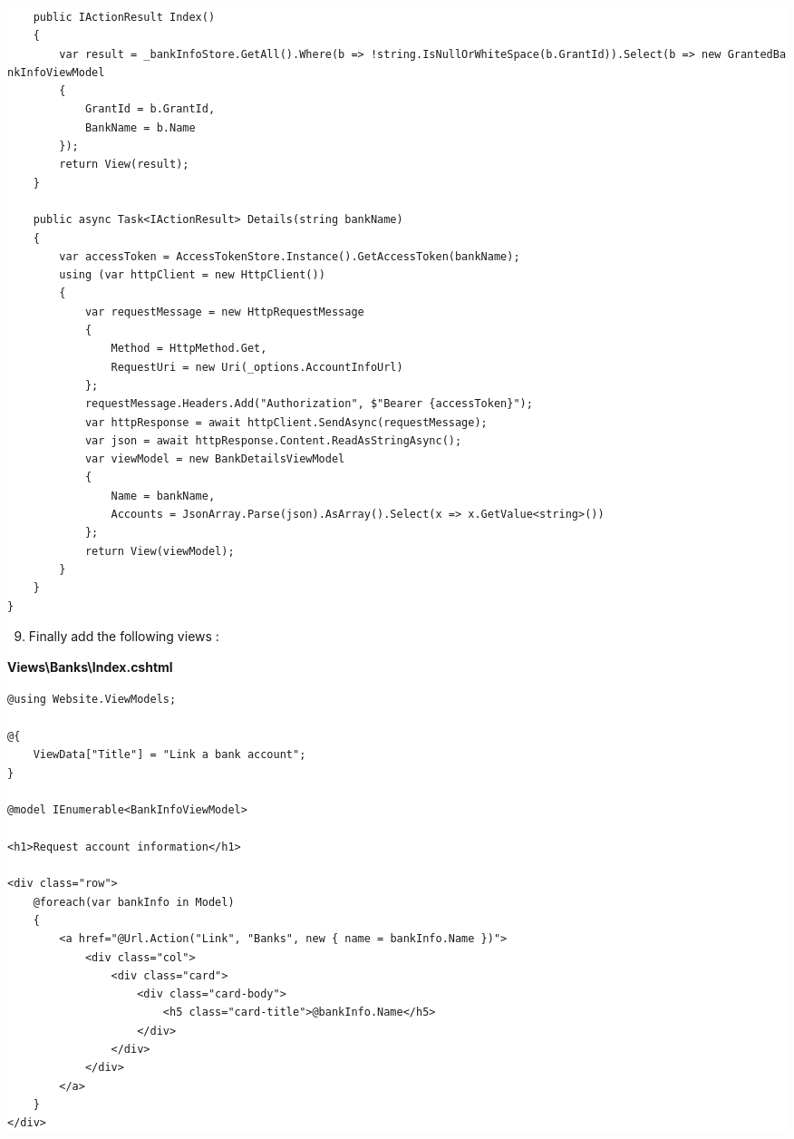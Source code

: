 ```
    public IActionResult Index()
    {
        var result = _bankInfoStore.GetAll().Where(b => !string.IsNullOrWhiteSpace(b.GrantId)).Select(b => new GrantedBankInfoViewModel
        {
            GrantId = b.GrantId,
            BankName = b.Name
        });
        return View(result);
    }

    public async Task<IActionResult> Details(string bankName)
    {
        var accessToken = AccessTokenStore.Instance().GetAccessToken(bankName);
        using (var httpClient = new HttpClient())
        {
            var requestMessage = new HttpRequestMessage
            {
                Method = HttpMethod.Get,
                RequestUri = new Uri(_options.AccountInfoUrl)
            };
            requestMessage.Headers.Add("Authorization", $"Bearer {accessToken}");
            var httpResponse = await httpClient.SendAsync(requestMessage);
            var json = await httpResponse.Content.ReadAsStringAsync();
            var viewModel = new BankDetailsViewModel
            {
                Name = bankName,
                Accounts = JsonArray.Parse(json).AsArray().Select(x => x.GetValue<string>())
            };
            return View(viewModel);
        }
    }
}
```

9. Finally add the following views :

**Views\Banks\Index.cshtml**

```
@using Website.ViewModels;

@{
    ViewData["Title"] = "Link a bank account";
}

@model IEnumerable<BankInfoViewModel>

<h1>Request account information</h1>

<div class="row">
    @foreach(var bankInfo in Model)
    {
        <a href="@Url.Action("Link", "Banks", new { name = bankInfo.Name })">
            <div class="col">
                <div class="card">
                    <div class="card-body">
                        <h5 class="card-title">@bankInfo.Name</h5>
                    </div>
                </div>
            </div>
        </a>
    }
</div>
```